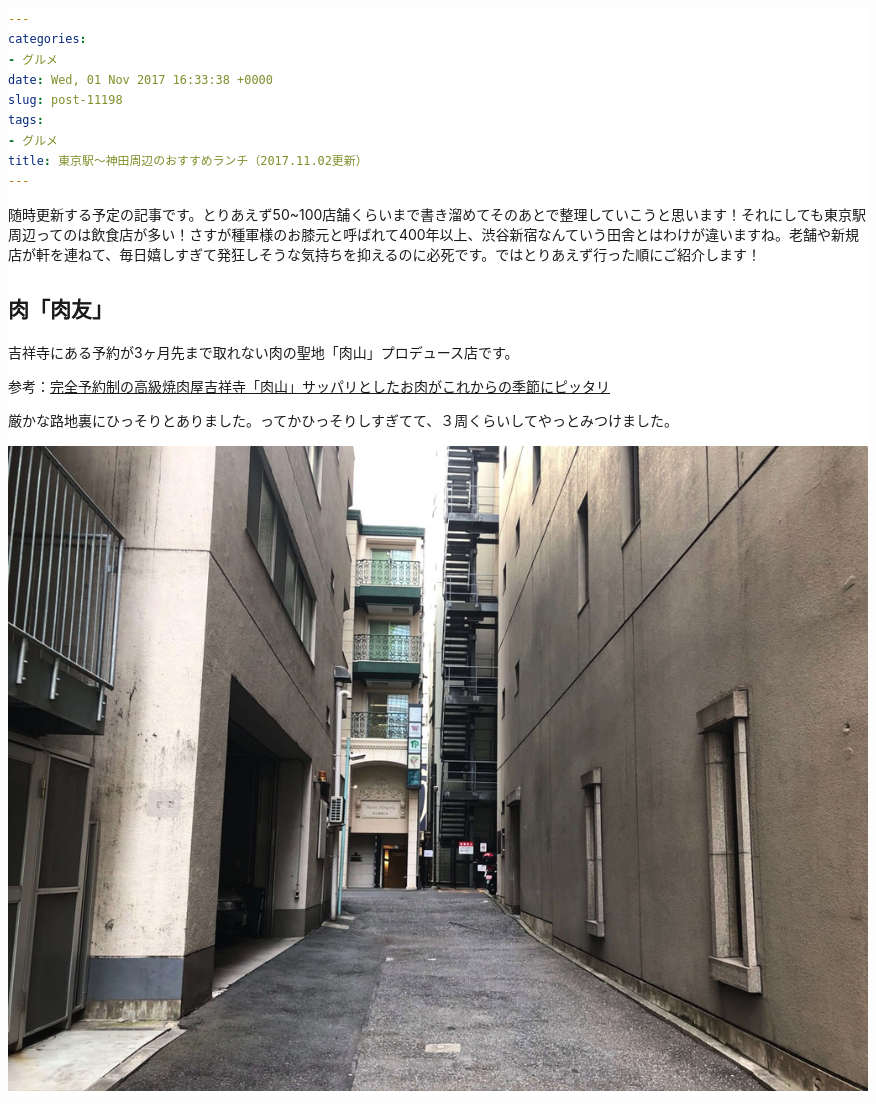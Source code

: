 ```yaml
---
categories:
- グルメ
date: Wed, 01 Nov 2017 16:33:38 +0000
slug: post-11198
tags:
- グルメ
title: 東京駅〜神田周辺のおすすめランチ（2017.11.02更新）
---
```


随時更新する予定の記事です。とりあえず50~100店舗くらいまで書き溜めてそのあとで整理していこうと思います！それにしても東京駅周辺ってのは飲食店が多い！さすが種軍様のお膝元と呼ばれて400年以上、渋谷新宿なんていう田舎とはわけが違いますね。老舗や新規店が軒を連ねて、毎日嬉しすぎて発狂しそうな気持ちを抑えるのに必死です。ではとりあえず行った順にご紹介します！<h2>肉「肉友」</h2>

吉祥寺にある予約が3ヶ月先まで取れない肉の聖地「肉山」プロデュース店です。

参考：<a href="https://www.warawareotoko.com/2014/06/25/post-5779/">完全予約制の高級焼肉屋吉祥寺「肉山」サッパリとしたお肉がこれからの季節にピッタリ</a>

厳かな路地裏にひっそりとありました。ってかひっそりしすぎてて、３周くらいしてやっとみつけました。

![](images/IIMG_0017.jpg)
